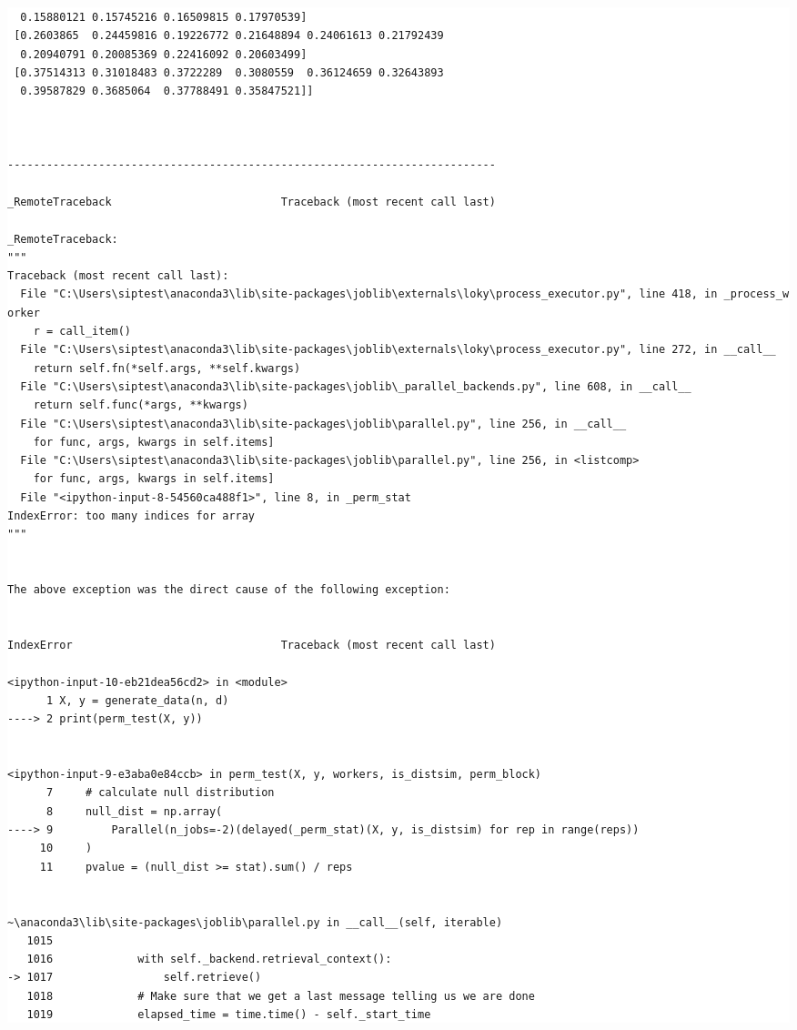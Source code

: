       0.15880121 0.15745216 0.16509815 0.17970539]
     [0.2603865  0.24459816 0.19226772 0.21648894 0.24061613 0.21792439
      0.20940791 0.20085369 0.22416092 0.20603499]
     [0.37514313 0.31018483 0.3722289  0.3080559  0.36124659 0.32643893
      0.39587829 0.3685064  0.37788491 0.35847521]]
    


    ---------------------------------------------------------------------------

    _RemoteTraceback                          Traceback (most recent call last)

    _RemoteTraceback: 
    """
    Traceback (most recent call last):
      File "C:\Users\siptest\anaconda3\lib\site-packages\joblib\externals\loky\process_executor.py", line 418, in _process_worker
        r = call_item()
      File "C:\Users\siptest\anaconda3\lib\site-packages\joblib\externals\loky\process_executor.py", line 272, in __call__
        return self.fn(*self.args, **self.kwargs)
      File "C:\Users\siptest\anaconda3\lib\site-packages\joblib\_parallel_backends.py", line 608, in __call__
        return self.func(*args, **kwargs)
      File "C:\Users\siptest\anaconda3\lib\site-packages\joblib\parallel.py", line 256, in __call__
        for func, args, kwargs in self.items]
      File "C:\Users\siptest\anaconda3\lib\site-packages\joblib\parallel.py", line 256, in <listcomp>
        for func, args, kwargs in self.items]
      File "<ipython-input-8-54560ca488f1>", line 8, in _perm_stat
    IndexError: too many indices for array
    """

    
    The above exception was the direct cause of the following exception:
    

    IndexError                                Traceback (most recent call last)

    <ipython-input-10-eb21dea56cd2> in <module>
          1 X, y = generate_data(n, d)
    ----> 2 print(perm_test(X, y))
    

    <ipython-input-9-e3aba0e84ccb> in perm_test(X, y, workers, is_distsim, perm_block)
          7     # calculate null distribution
          8     null_dist = np.array(
    ----> 9         Parallel(n_jobs=-2)(delayed(_perm_stat)(X, y, is_distsim) for rep in range(reps))
         10     )
         11     pvalue = (null_dist >= stat).sum() / reps
    

    ~\anaconda3\lib\site-packages\joblib\parallel.py in __call__(self, iterable)
       1015 
       1016             with self._backend.retrieval_context():
    -> 1017                 self.retrieve()
       1018             # Make sure that we get a last message telling us we are done
       1019             elapsed_time = time.time() - self._start_time
    